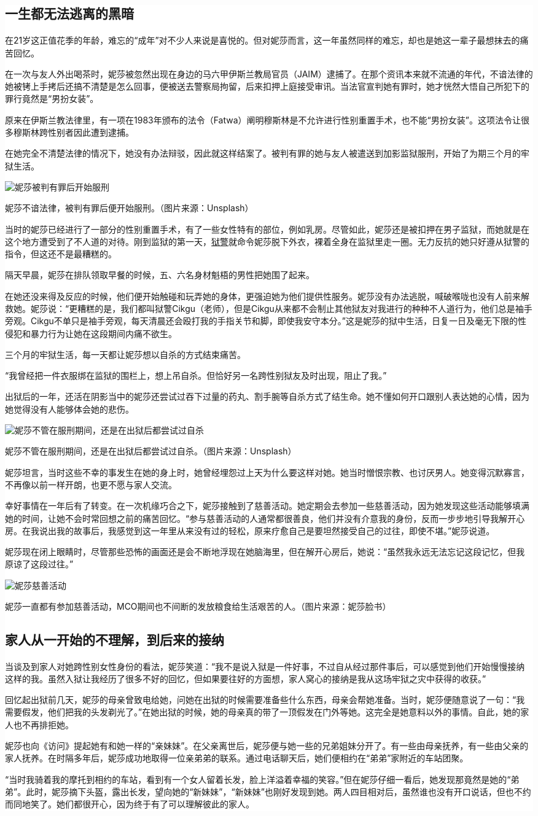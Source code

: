 ## **一生都无法逃离的黑暗**

在21岁这正值花季的年龄，难忘的“成年”对不少人来说是喜悦的。但对妮莎而言，这一年虽然同样的难忘，却也是她这一辈子最想抹去的痛苦回忆。

在一次与友人外出喝茶时，妮莎被忽然出现在身边的马六甲伊斯兰教局官员（JAIM）逮捕了。在那个资讯本来就不流通的年代，不谙法律的她被铐上手拷后还搞不清楚是怎么回事，便被送去警察局拘留，后来扣押上庭接受审讯。当法官宣判她有罪时，她才恍然大悟自己所犯下的罪行竟然是“男扮女装”。

原来在伊斯兰教法律里，有一项在1983年颁布的法令（Fatwa）阐明穆斯林是不允许进行性别重置手术，也不能“男扮女装”。这项法令让很多穆斯林跨性别者因此遭到逮捕。

在她完全不清楚法律的情况下，她没有办法辩驳，因此就这样结案了。被判有罪的她与友人被遣送到加影监狱服刑，开始了为期三个月的牢狱生活。

![妮莎被判有罪后开始服刑](https://theinterview.asia/wp-content/uploads/2020/07/denis-oliveira-E0EYD9y43Gc-unsplash.jpg)

妮莎不谙法律，被判有罪后便开始服刑。（图片来源：Unsplash）

当时的妮莎已经进行了一部分的性别重置手术，有了一些女性特有的部位，例如乳房。尽管如此，妮莎还是被扣押在男子监狱，而她就是在这个地方遭受到了不人道的对待。刚到监狱的第一天，[狱警](https://baike.baidu.com/item/%E7%9B%91%E7%8B%B1%E8%AD%A6%E5%AF%9F/2860558?fromtitle=%E7%8B%B1%E8%AD%A6&fromid=7764318)就命令妮莎脱下外衣，裸着全身在监狱里走一圈。无力反抗的她只好遵从狱警的指令，但这还不是最糟糕的。

隔天早晨，妮莎在排队领取早餐的时候，五、六名身材魁梧的男性把她围了起来。

在她还没来得及反应的时候，他们便开始触碰和玩弄她的身体，更强迫她为他们提供性服务。妮莎没有办法逃脱，喊破喉咙也没有人前来解救她。妮莎说：“更糟糕的是，我们都叫狱警Cikgu（老师），但是Cikgu从来都不会制止其他狱友对我进行的种种不人道行为，他们总是袖手旁观。Cikgu不单只是袖手旁观，每天清晨还会殴打我的手指关节和脚，即使我安守本分。”这是妮莎的狱中生活，日复一日及毫无下限的性侵犯和暴力行为让她在这段期间内痛不欲生。

三个月的牢狱生活，每一天都让妮莎想以自杀的方式结束痛苦。

“我曾经把一件衣服绑在监狱的围栏上，想上吊自杀。但恰好另一名跨性别狱友及时出现，阻止了我。”

出狱后的一年，还活在阴影当中的妮莎还尝试过吞下过量的药丸、割手腕等自杀方式了结生命。她不懂如何开口跟别人表达她的心情，因为她觉得没有人能够体会她的悲伤。

![妮莎不管在服刑期间，还是在出狱后都尝试过自杀](https://theinterview.asia/wp-content/uploads/2020/07/eva-blue-2yc0Jofvezo-unsplash.jpg)

妮莎不管在服刑期间，还是在出狱后都尝试过自杀。（图片来源：Unsplash）

妮莎坦言，当时这些不幸的事发生在她的身上时，她曾经埋怨过上天为什么要这样对她。她当时憎恨宗教、也讨厌男人。她变得沉默寡言，不再像以前一样开朗，也更不愿与家人交流。

幸好事情在一年后有了转变。在一次机缘巧合之下，妮莎接触到了慈善活动。她定期会去参加一些慈善活动，因为她发现这些活动能够填满她的时间，让她不会时常回想之前的痛苦回忆。“参与慈善活动的人通常都很善良，他们并没有介意我的身份，反而一步步地引导我解开心房。在我说出我的故事后，我感觉到这一年里从来没有过的轻松，原来疗愈自己是要坦然接受自己的过往，即使不堪。”妮莎说道。

妮莎现在闭上眼睛时，尽管那些恐怖的画面还是会不断地浮现在她脑海里，但在解开心房后，她说：“虽然我永远无法忘记这段记忆，但我原谅了这段过往。”

![妮莎慈善活动](https://theinterview.asia/wp-content/uploads/2020/07/妮莎慈善.jpg)

妮莎一直都有参加慈善活动，MCO期间也不间断的发放粮食给生活艰苦的人。（图片来源：妮莎脸书）

## **家人从一开始的不理解，到后来的接纳**

当谈及到家人对她跨性别女性身份的看法，妮莎笑道：“我不是说入狱是一件好事，不过自从经过那件事后，可以感觉到他们开始慢慢接纳这样的我。虽然入狱让我经历了很多不好的回忆，但如果要往好的方面想，家人窝心的接纳是我从这场牢狱之灾中获得的收获。”

回忆起出狱前几天，妮莎的母亲曾致电给她，问她在出狱的时候需要准备些什么东西，母亲会帮她准备。当时，妮莎便随意说了一句：“我需要假发，他们把我的头发剃光了。”在她出狱的时候，她的母亲真的带了一顶假发在门外等她。这完全是她意料以外的事情。自此，她的家人也不再排拒她。

妮莎也向《访问》提起她有和她一样的“亲妹妹”。在父亲离世后，妮莎便与她一些的兄弟姐妹分开了。有一些由母亲抚养，有一些由父亲的家人抚养。在时隔多年后，妮莎成功地取得一位亲弟弟的联系。通过电话聊天后，她们便相约在“弟弟”家附近的车站团聚。

“当时我骑着我的摩托到相约的车站，看到有一个女人留着长发，脸上洋溢着幸福的笑容。”但在妮莎仔细一看后，她发现那竟然是她的“弟弟”。此时，妮莎摘下头盔，露出长发，望向她的“新妹妹”，“新妹妹”也刚好发现到她。两人四目相对后，虽然谁也没有开口说话，但也不约而同地笑了。她们都很开心，因为终于有了可以理解彼此的家人。

